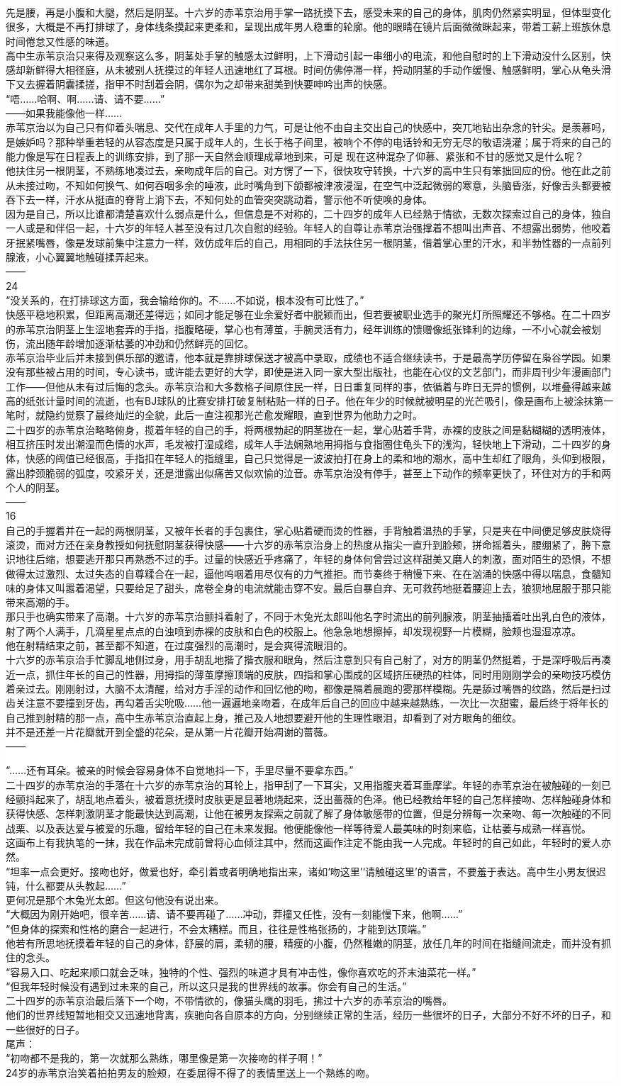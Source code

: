先是腰，再是小腹和大腿，然后是阴茎。十六岁的赤苇京治用手掌一路抚摸下去，感受未来的自己的身体，肌肉仍然紧实明显，但体型变化很多，大概是不再打排球了，身体线条摸起来更柔和，呈现出成年男人稳重的轮廓。他的眼睛在镜片后面微微眯起来，带着工薪上班族休息时间倦怠又性感的味道。  
高中生赤苇京治只来得及观察这么多，阴茎处手掌的触感太过鲜明，上下滑动引起一串细小的电流，和他自慰时的上下滑动没什么区别，快感却新鲜得大相径庭，从未被别人抚摸过的年轻人迅速地红了耳根。时间仿佛停滞一样，捋动阴茎的手动作缓慢、触感鲜明，掌心从龟头滑下又去握着阴囊揉搓，指甲不时刮着会阴，偶尔为之却带来甜美到快要呻吟出声的快感。  
“唔……哈啊、啊……请、请不要……”  
——如果我能像他一样……  
赤苇京治以为自己只有仰着头喘息、交代在成年人手里的力气，可是让他不由自主交出自己的快感中，突兀地钻出杂念的针尖。是羡慕吗，是嫉妒吗？那种举重若轻的从容态度是只属于成年人的，生长于格子间里，被响个不停的电话铃和无穷无尽的敬语浇灌；属于将来的自己的能力像是写在日程表上的训练安排，到了那一天自然会顺理成章地到来，可是 现在这种混杂了仰慕、紧张和不甘的感觉又是什么呢？    
他扶住另一根阴茎，不熟练地凑过去，亲吻成年后的自己。对方愣了一下，很快攻守转换，十六岁的高中生只有笨拙回应的份。他在此之前从未接过吻，不知如何换气、如何吞咽多余的唾液，此时嘴角到下颌都被津液浸湿，在空气中泛起微弱的寒意，头脑昏涨，好像舌头都要被吞下去一样，汗水从挺直的脊背上淌下去，不知何处的血管突突跳动着，警示他不听使唤的身体。  
因为是自己，所以比谁都清楚喜欢什么弱点是什么，但信息是不对称的，二十四岁的成年人已经熟于情欲，无数次探索过自己的身体，独自一人或是和伴侣一起，十六岁的年轻人甚至没有过几次自慰的经验。年轻人的自尊让赤苇京治强撑着不想叫出声音、不想露出弱势，他咬着牙抿紧嘴唇，像是发球前集中注意力一样，效仿成年后的自己，用相同的手法扶住另一根阴茎，借着掌心里的汗水，和半勃性器的一点前列腺液，小心翼翼地触碰揉弄起来。    
——    
24  
“没关系的，在打排球这方面，我会输给你的。不……不如说，根本没有可比性了。”  
快感平稳地积累，但距离高潮还差得远；如同才能足够在业余爱好者中脱颖而出，但若要被职业选手的聚光灯所照耀还不够格。在二十四岁的赤苇京治阴茎上生涩地套弄的手指，指腹略硬，掌心也有薄茧，手腕灵活有力，经年训练的馈赠像纸张锋利的边缘，一不小心就会被划伤，流出随年龄增加逐渐枯萎的冲劲和仍然鲜亮的回忆。    
赤苇京治毕业后并未接到俱乐部的邀请，他本就是靠排球保送才被高中录取，成绩也不适合继续读书，于是最高学历停留在枭谷学园。如果没有那些被占用的时间，专心读书，或许能去更好的大学，即使是进入同一家大型出版社，也能在心仪的文艺部门，而非周刊少年漫画部门工作——但他从未有过后悔的念头。赤苇京治和大多数格子间原住民一样，日日重复同样的事，依循着与昨日无异的惯例，以堆叠得越来越高的纸张计量时间的流逝，也有BJ球队的比赛安排打破复制粘贴一样的日子。他在年少的时候就被明星的光芒吸引，像是画布上被涂抹第一笔时，就隐约觉察了最终灿烂的全貌，此后一直注视那光芒愈发耀眼，直到世界为他助力之时。  
二十四岁的赤苇京治略略俯身，揽着年轻的自己的手，将两根勃起的阴茎拢在一起，掌心贴着手背，赤裸的皮肤之间是黏糊糊的透明液体，相互挤压时发出潮湿而色情的水声，毛发被打湿成绺，成年人手法娴熟地用拇指与食指圈住龟头下的浅沟，轻快地上下滑动，二十四岁的身体，快感的阈值已经很高，手指扣在年轻人的指缝里，自己只觉得是一波波拍打在身上的柔和地的潮水，高中生却红了眼角，头仰到极限，露出脖颈脆弱的弧度，咬紧牙关，还是泄露出似痛苦又似欢愉的泣音。赤苇京治没有停手，甚至上下动作的频率更快了，环住对方的手和两个人的阴茎。    
——    
16  
自己的手握着并在一起的两根阴茎，又被年长者的手包裹住，掌心贴着硬而烫的性器，手背触着温热的手掌，只是夹在中间便足够皮肤烧得滚烫，而对方还在亲身教授如何抚慰阴茎获得快感——十六岁的赤苇京治身上的热度从指尖一直升到脸颊，拼命摇着头，腰绷紧了，胯下意识地往后缩，想要逃开那只再熟悉不过的手。过量的快感近乎疼痛了，年轻的身体何曾尝过这样甜美又磨人的刺激，面对陌生的恐惧，不想做得太过激烈、太过失态的自尊糅合在一起，逼他呜咽着用尽仅有的力气推拒。而节奏终于稍慢下来、在在汹涌的快感中得以喘息，食髓知味的身体又叫嚣着渴望，只要给足了甜头，席卷全身的电流就能击穿不安。最后自暴自弃、无可救药地挺着腰迎上去，狼狈地屈服于那只能带来高潮的手。  
那只手也确实带来了高潮。十六岁的赤苇京治颤抖着射了，不同于木兔光太郎叫他名字时流出的前列腺液，阴茎抽搐着吐出乳白色的液体，射了两个人满手，几滴星星点点的白浊喷到赤裸的皮肤和白色的校服上。他急急地想擦掉，却发现视野一片模糊，脸颊也湿湿凉凉。  
他在射精结束之前，甚至都不知道，在过度强烈的高潮时，是会爽得流眼泪的。    
十六岁的赤苇京治手忙脚乱地侧过身，用手胡乱地揩了揩衣服和眼角，然后注意到只有自己射了，对方的阴茎仍然挺着，于是深呼吸后再凑近一点，抓住年长的自己的性器，用拇指的薄茧摩擦顶端的皮肤，四指和掌心围成的区域挤压硬热的柱体，同时用刚刚学会的亲吻技巧模仿着亲过去。刚刚射过，大脑不太清醒，给对方手淫的动作和回忆他的吻，都像是隔着晨跑的雾那样模糊。先是舔过嘴唇的纹路，然后是扫过齿关注意不要撞到牙齿，再勾着舌尖吮吸……他一遍遍地亲吻着，在成年后自己的回应中越来越熟练，一次比一次甜蜜，最后终于将年长的自己推到射精的那一点，高中生赤苇京治直起上身，推己及人地想要避开他的生理性眼泪，却看到了对方眼角的细纹。  
并不是还差一片花瓣就开到全盛的花朵，是从第一片花瓣开始凋谢的蔷薇。    
——    

“……还有耳朵。被亲的时候会容易身体不自觉地抖一下，手里尽量不要拿东西。”  
二十四岁的赤苇京治的手落在十六岁的赤苇京治的耳轮上，指甲刮了一下耳尖，又用指腹夹着耳垂摩挲。年轻的赤苇京治在被触碰的一刻已经颤抖起来了，胡乱地点着头，被着意抚摸时皮肤更是显著地烧起来，泛出蔷薇的色泽。他已经教给年轻的自己怎样接吻、怎样触碰身体和获得快感、怎样刺激阴茎才能最快达到高潮，让他在被男友探索之前就了解了身体敏感带的位置，但是分辨每一次亲吻、每一次触碰的不同战栗、以及表达爱与被爱的乐趣，留给年轻的自己在未来发掘。他便能像他一样等待爱人最美味的时刻来临，让枯萎与成熟一样喜悦。  
这画布上有我执笔的一抹，我在作品未完成前曾将心血倾注其中，然而这画作注定不能由我一人完成。年轻时的自己如此，年轻时的爱人亦然。  
“坦率一点会更好。接吻也好，做爱也好，牵引着或者明确地指出来，诸如‘吻这里’‘请触碰这里’的语言，不要羞于表达。高中生小男友很迟钝，什么都要从头教起……”  
更何况是那个木兔光太郎。但这句他没有说出来。  
“大概因为刚开始吧，很辛苦……请、请不要再碰了……冲动，莽撞又任性，没有一刻能慢下来，他啊……”  
“但身体的探索和性格的磨合一起进行，不会太糟糕。而且，往往是性格张扬的，才能到达顶端。”  
他若有所思地抚摸着年轻的自己的身体，舒展的肩，柔韧的腰，精瘦的小腹，仍然稚嫩的阴茎，放任几年的时间在指缝间流走，而并没有抓住的念头。  
“容易入口、吃起来顺口就会乏味，独特的个性、强烈的味道才具有冲击性，像你喜欢吃的芥末油菜花一样。”  
“但我年轻时候没有遇到过未来的自己，所以这只是我的世界线的故事。你会有自己的生活。”  
二十四岁的赤苇京治最后落下一个吻，不带情欲的，像猫头鹰的羽毛，拂过十六岁的赤苇京治的嘴唇。  
他们的世界线短暂地相交又迅速地背离，疾驰向各自原本的方向，分别继续正常的生活，经历一些很坏的日子，大部分不好不坏的日子，和一些很好的日子。    
尾声：  
“初吻都不是我的，第一次就那么熟练，哪里像是第一次接吻的样子啊！”  
24岁的赤苇京治笑着拍拍男友的脸颊，在委屈得不得了的表情里送上一个熟练的吻。


